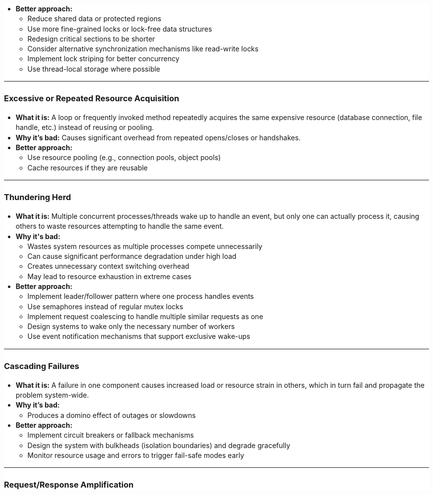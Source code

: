 - **Better approach:**
  - Reduce shared data or protected regions
  - Use more fine-grained locks or lock-free data structures
  - Redesign critical sections to be shorter
  - Consider alternative synchronization mechanisms like read-write locks
  - Implement lock striping for better concurrency
  - Use thread-local storage where possible

---

### Excessive or Repeated Resource Acquisition

- **What it is:** A loop or frequently invoked method repeatedly acquires the same expensive resource (database connection, file handle, etc.) instead of reusing or pooling.
- **Why it’s bad:** Causes significant overhead from repeated opens/closes or handshakes.
- **Better approach:**
  - Use resource pooling (e.g., connection pools, object pools)
  - Cache resources if they are reusable

---

### Thundering Herd

- **What it is:** Multiple concurrent processes/threads wake up to handle an event, but only one can actually process it, causing others to waste resources attempting to handle the same event.
- **Why it's bad:**
  - Wastes system resources as multiple processes compete unnecessarily
  - Can cause significant performance degradation under high load
  - Creates unnecessary context switching overhead
  - May lead to resource exhaustion in extreme cases
- **Better approach:**
  - Implement leader/follower pattern where one process handles events
  - Use semaphores instead of regular mutex locks
  - Implement request coalescing to handle multiple similar requests as one
  - Design systems to wake only the necessary number of workers
  - Use event notification mechanisms that support exclusive wake-ups

---

### Cascading Failures

- **What it is:** A failure in one component causes increased load or resource strain in others, which in turn fail and propagate the problem system-wide.
- **Why it’s bad:**
  - Produces a domino effect of outages or slowdowns
- **Better approach:**
  - Implement circuit breakers or fallback mechanisms
  - Design the system with bulkheads (isolation boundaries) and degrade gracefully
  - Monitor resource usage and errors to trigger fail-safe modes early

---

### Request/Response Amplification
